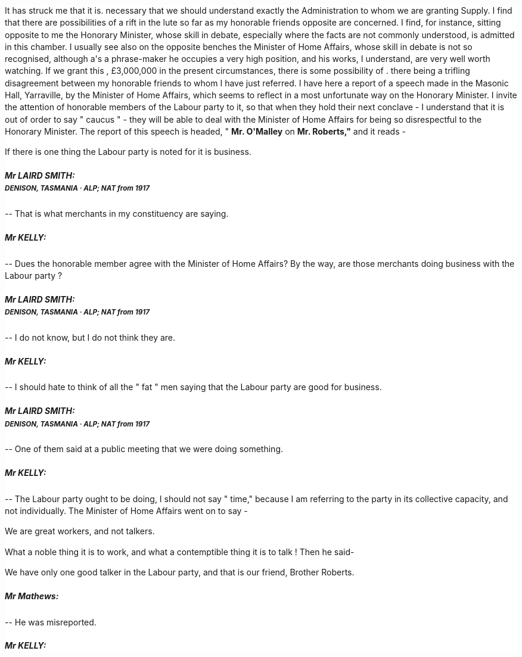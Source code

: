 It has struck me that it is. necessary that we should understand exactly the Administration to whom we are granting Supply. I find that there are possibilities of a rift in the lute so far as my honorable friends opposite are concerned. I find, for instance, sitting opposite to me the Honorary Minister, whose skill in debate, especially where the facts are not commonly understood, is admitted in this chamber. I usually see also on the opposite benches the Minister of Home Affairs, whose skill in debate is not so recognised, although a's a phrase-maker he occupies a very high position, and his works, I understand, are very well worth watching. If we grant this , £3,000,000 in the present circumstances, there is some possibility of . there being a trifling disagreement between my honorable friends to whom I have just referred. I have here a report of a speech made in the Masonic Hall, Yarraville, by the Minister of Home Affairs, which seems to reflect in a most unfortunate way on the Honorary Minister. I invite the attention of honorable members of the Labour party to it, so that when they hold their next conclave - I understand that it is out of order to say " caucus " - they will be able to deal with the Minister of Home Affairs for being so disrespectful to the Honorary Minister. The report of this speech is headed, "  **Mr. O'Malley**  on  **Mr. Roberts,"**  and it reads - 

If there is one thing the Labour party is noted for it is business. 

##### Mr LAIRD SMITH:<br><small class="text-muted">DENISON, TASMANIA &middot; ALP; NAT from 1917</small>

--  That is what merchants in my constituency are saying. 

##### Mr KELLY:

-- Dues the honorable member agree with the Minister of Home Affairs? By the way, are those merchants doing business with the Labour party ? 

##### Mr LAIRD SMITH:<br><small class="text-muted">DENISON, TASMANIA &middot; ALP; NAT from 1917</small>

--  I do not know, but I do not think they are. 

##### Mr KELLY:

-- I should hate to think of all the " fat " men saying that the Labour party are good for business. 

##### Mr LAIRD SMITH:<br><small class="text-muted">DENISON, TASMANIA &middot; ALP; NAT from 1917</small>

--  One of them said at a public meeting that we were doing something. 

##### Mr KELLY:

-- The Labour party ought to be doing, I should not say " time," because I am referring to the party in its collective capacity, and not individually. The Minister of Home Affairs went on to say - 

We are great workers, and not talkers. 

What a noble thing it is to work, and what a contemptible thing it is to talk ! Then he said- 

We have only one good talker in the Labour party, and that is our friend, Brother Roberts. 

##### Mr Mathews:

--  He was misreported. 

##### Mr KELLY:
